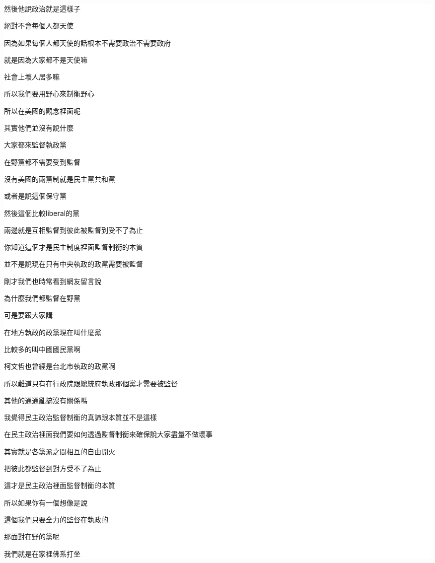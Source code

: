 然後他說政治就是這樣子

絕對不會每個人都天使

因為如果每個人都天使的話根本不需要政治不需要政府

就是因為大家都不是天使嘛

社會上壞人居多嘛

所以我們要用野心來制衡野心

所以在美國的觀念裡面呢

其實他們並沒有說什麼

大家都來監督執政黨

在野黨都不需要受到監督

沒有美國的兩黨制就是民主黨共和黨

或者是說這個保守黨

然後這個比較liberal的黨

兩邊就是互相監督到彼此被監督到受不了為止

你知道這個才是民主制度裡面監督制衡的本質

並不是說現在只有中央執政的政黨需要被監督

剛才我們也時常看到網友留言說

為什麼我們都監督在野黨

可是要跟大家講

在地方執政的政黨現在叫什麼黨

比較多的叫中國國民黨啊

柯文哲也曾經是台北市執政的政黨啊

所以難道只有在行政院跟總統府執政那個黨才需要被監督

其他的通通亂搞沒有關係嗎

我覺得民主政治監督制衡的真諦跟本質並不是這樣

在民主政治裡面我們要如何透過監督制衡來確保說大家盡量不做壞事

其實就是各黨派之間相互的自由開火

把彼此都監督到對方受不了為止

這才是民主政治裡面監督制衡的本質

所以如果你有一個想像是說

這個我們只要全力的監督在執政的

那面對在野的黨呢

我們就是在家裡佛系打坐
